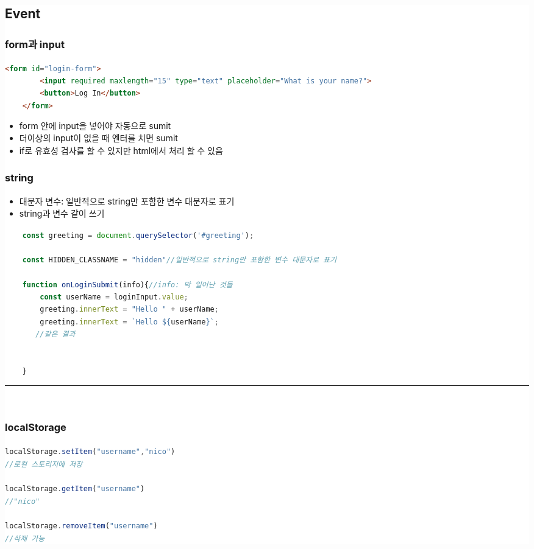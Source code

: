 
## Event
### form과 input
```html
<form id="login-form">
        <input required maxlength="15" type="text" placeholder="What is your name?">
        <button>Log In</button>
    </form>
```
* form 안에 input을 넣어야 자동으로 sumit
* 더이상의 input이 없을 때 엔터를 치면 sumit
* if로 유효성 검사를 할 수 있지만 html에서 처리 할 수 있음 

### string

* 대문자 변수: 일반적으로 string만 포함한 변수 대문자로 표기
* string과 변수 같이 쓰기
```js
    const greeting = document.querySelector('#greeting');

    const HIDDEN_CLASSNAME = "hidden"//일반적으로 string만 포함한 변수 대문자로 표기

    function onLoginSubmit(info){//info: 막 일어난 것들
        const userName = loginInput.value;
        greeting.innerText = "Hello " + userName;
        greeting.innerText = `Hello ${userName}`;
       //같은 결과
        
        
    }

```

---
<br>

### localStorage

```js
localStorage.setItem("username","nico")
//로컬 스토리지에 저장

localStorage.getItem("username")
//"nico"

localStorage.removeItem("username")
//삭제 가능
```



